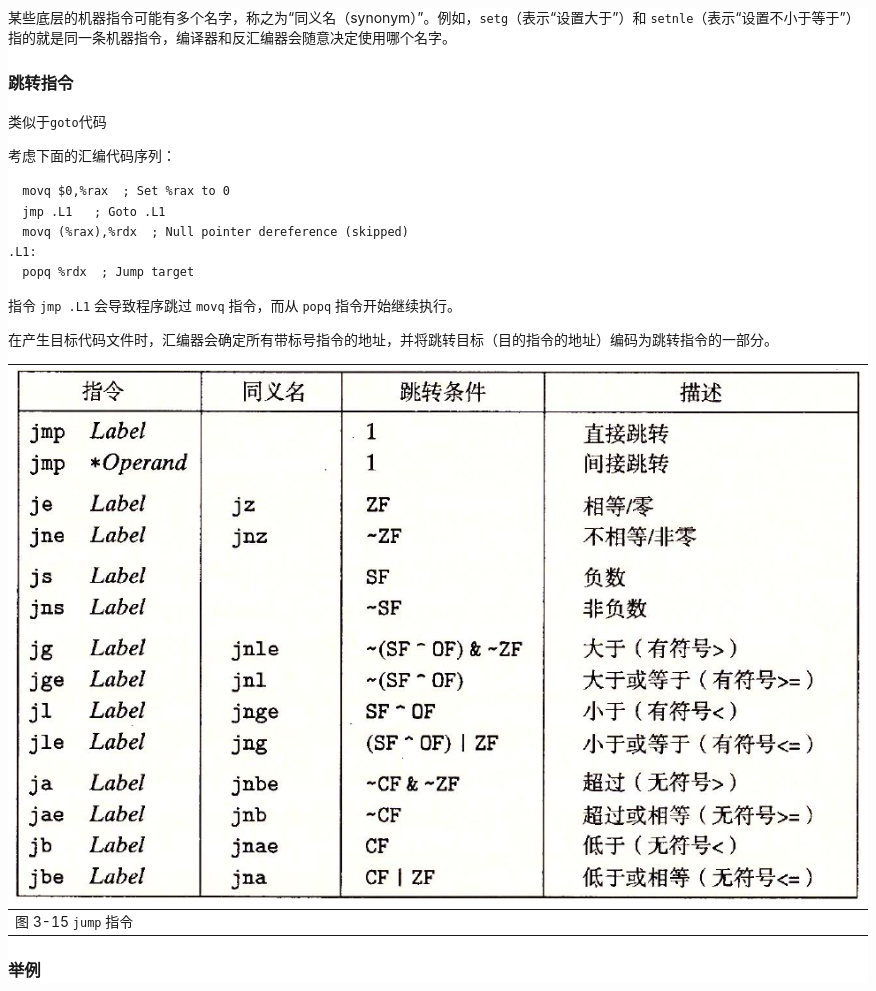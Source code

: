 某些底层的机器指令可能有多个名字，称之为“同义名（synonym）”。例如，`setg`（表示“设置大于”）和 `setnle`（表示“设置不小于等于”）指的就是同一条机器指令，编译器和反汇编器会随意决定使用哪个名字。

### 跳转指令

类似于`goto`代码

考虑下面的汇编代码序列：

```
  movq $0,%rax	; Set %rax to 0
  jmp .L1	; Goto .L1
  movq (%rax),%rdx	; Null pointer dereference (skipped)
.L1:
  popq %rdx  ; Jump target
```

指令 `jmp .L1` 会导致程序跳过 `movq` 指令，而从 `popq` 指令开始继续执行。

在产生目标代码文件时，汇编器会确定所有带标号指令的地址，并将跳转目标（目的指令的地址）编码为跳转指令的一部分。

| ![img](./images/image-20220705195602494.png) |
| -------------------------------------------- |
| 图 3-15 `jump` 指令                          |

### 举例
